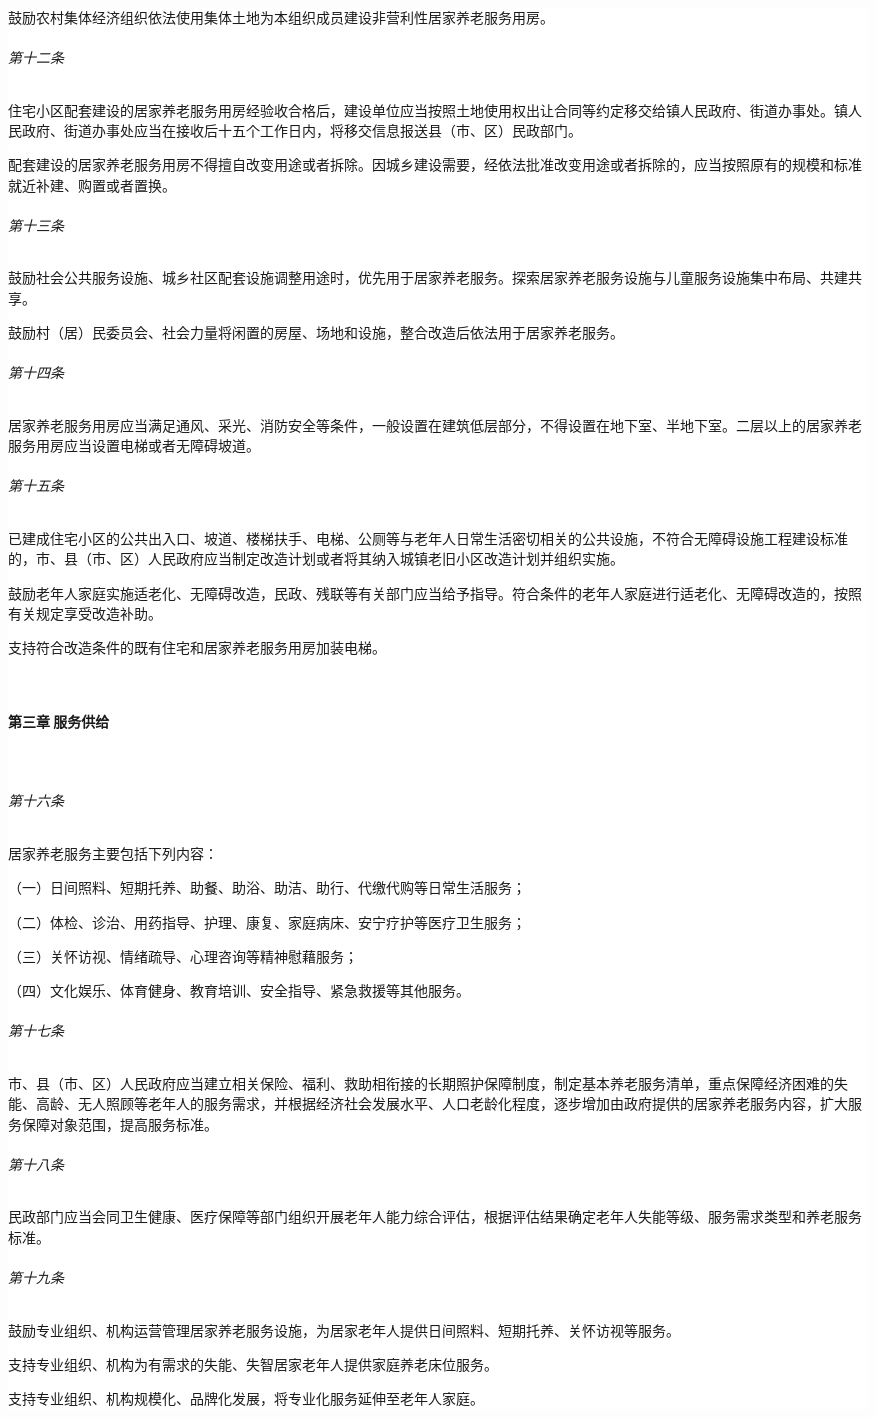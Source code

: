 鼓励农村集体经济组织依法使用集体土地为本组织成员建设非营利性居家养老服务用房。

###### 第十二条

住宅小区配套建设的居家养老服务用房经验收合格后，建设单位应当按照土地使用权出让合同等约定移交给镇人民政府、街道办事处。镇人民政府、街道办事处应当在接收后十五个工作日内，将移交信息报送县（市、区）民政部门。

配套建设的居家养老服务用房不得擅自改变用途或者拆除。因城乡建设需要，经依法批准改变用途或者拆除的，应当按照原有的规模和标准就近补建、购置或者置换。

###### 第十三条

鼓励社会公共服务设施、城乡社区配套设施调整用途时，优先用于居家养老服务。探索居家养老服务设施与儿童服务设施集中布局、共建共享。

鼓励村（居）民委员会、社会力量将闲置的房屋、场地和设施，整合改造后依法用于居家养老服务。

###### 第十四条

居家养老服务用房应当满足通风、采光、消防安全等条件，一般设置在建筑低层部分，不得设置在地下室、半地下室。二层以上的居家养老服务用房应当设置电梯或者无障碍坡道。

###### 第十五条

已建成住宅小区的公共出入口、坡道、楼梯扶手、电梯、公厕等与老年人日常生活密切相关的公共设施，不符合无障碍设施工程建设标准的，市、县（市、区）人民政府应当制定改造计划或者将其纳入城镇老旧小区改造计划并组织实施。

鼓励老年人家庭实施适老化、无障碍改造，民政、残联等有关部门应当给予指导。符合条件的老年人家庭进行适老化、无障碍改造的，按照有关规定享受改造补助。

支持符合改造条件的既有住宅和居家养老服务用房加装电梯。

​

#### 第三章 服务供给

​

###### 第十六条

居家养老服务主要包括下列内容：

（一）日间照料、短期托养、助餐、助浴、助洁、助行、代缴代购等日常生活服务；

（二）体检、诊治、用药指导、护理、康复、家庭病床、安宁疗护等医疗卫生服务；

（三）关怀访视、情绪疏导、心理咨询等精神慰藉服务；

（四）文化娱乐、体育健身、教育培训、安全指导、紧急救援等其他服务。

###### 第十七条

市、县（市、区）人民政府应当建立相关保险、福利、救助相衔接的长期照护保障制度，制定基本养老服务清单，重点保障经济困难的失能、高龄、无人照顾等老年人的服务需求，并根据经济社会发展水平、人口老龄化程度，逐步增加由政府提供的居家养老服务内容，扩大服务保障对象范围，提高服务标准。

###### 第十八条

民政部门应当会同卫生健康、医疗保障等部门组织开展老年人能力综合评估，根据评估结果确定老年人失能等级、服务需求类型和养老服务标准。

###### 第十九条

鼓励专业组织、机构运营管理居家养老服务设施，为居家老年人提供日间照料、短期托养、关怀访视等服务。

支持专业组织、机构为有需求的失能、失智居家老年人提供家庭养老床位服务。

支持专业组织、机构规模化、品牌化发展，将专业化服务延伸至老年人家庭。
